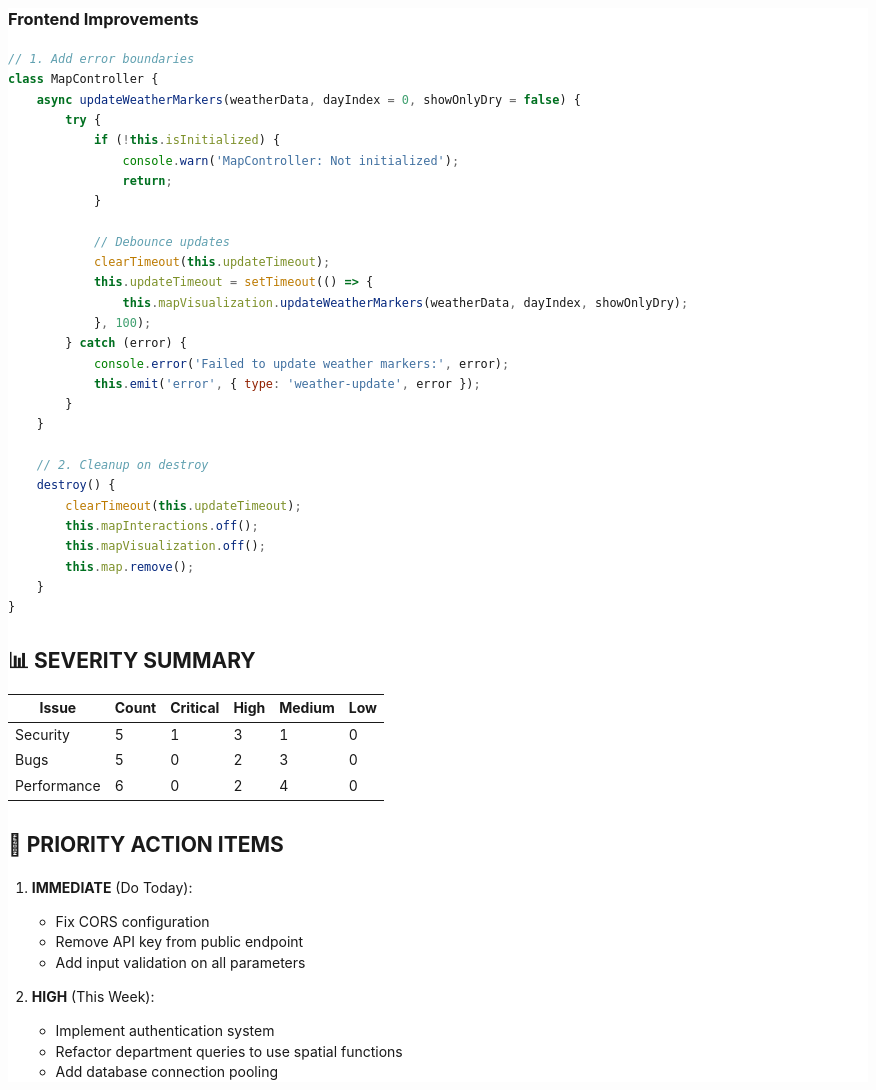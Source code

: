### Frontend Improvements

```javascript
// 1. Add error boundaries
class MapController {
    async updateWeatherMarkers(weatherData, dayIndex = 0, showOnlyDry = false) {
        try {
            if (!this.isInitialized) {
                console.warn('MapController: Not initialized');
                return;
            }
            
            // Debounce updates
            clearTimeout(this.updateTimeout);
            this.updateTimeout = setTimeout(() => {
                this.mapVisualization.updateWeatherMarkers(weatherData, dayIndex, showOnlyDry);
            }, 100);
        } catch (error) {
            console.error('Failed to update weather markers:', error);
            this.emit('error', { type: 'weather-update', error });
        }
    }
    
    // 2. Cleanup on destroy
    destroy() {
        clearTimeout(this.updateTimeout);
        this.mapInteractions.off();
        this.mapVisualization.off();
        this.map.remove();
    }
}
```

## 📊 SEVERITY SUMMARY

| Issue | Count | Critical | High | Medium | Low |
|-------|-------|----------|------|---------|-----|
| Security | 5 | 1 | 3 | 1 | 0 |
| Bugs | 5 | 0 | 2 | 3 | 0 |
| Performance | 6 | 0 | 2 | 4 | 0 |

## 🎯 PRIORITY ACTION ITEMS

1. **IMMEDIATE** (Do Today):
   - Fix CORS configuration
   - Remove API key from public endpoint
   - Add input validation on all parameters

2. **HIGH** (This Week):
   - Implement authentication system
   - Refactor department queries to use spatial functions
   - Add database connection pooling
